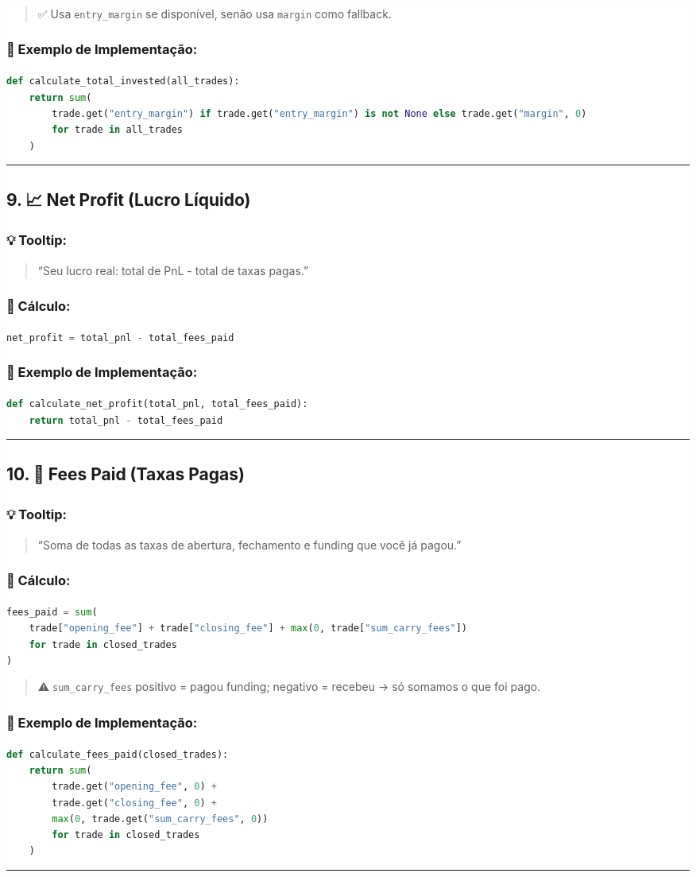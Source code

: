 > ✅ Usa `entry_margin` se disponível, senão usa `margin` como fallback.

### 🧩 Exemplo de Implementação:
```python
def calculate_total_invested(all_trades):
    return sum(
        trade.get("entry_margin") if trade.get("entry_margin") is not None else trade.get("margin", 0)
        for trade in all_trades
    )
```

---

## 9. 📈 Net Profit (Lucro Líquido)

### 💡 Tooltip:
> “Seu lucro real: total de PnL - total de taxas pagas.”

### 📐 Cálculo:
```python
net_profit = total_pnl - total_fees_paid
```

### 🧩 Exemplo de Implementação:
```python
def calculate_net_profit(total_pnl, total_fees_paid):
    return total_pnl - total_fees_paid
```

---

## 10. 🧾 Fees Paid (Taxas Pagas)

### 💡 Tooltip:
> “Soma de todas as taxas de abertura, fechamento e funding que você já pagou.”

### 📐 Cálculo:
```python
fees_paid = sum(
    trade["opening_fee"] + trade["closing_fee"] + max(0, trade["sum_carry_fees"])
    for trade in closed_trades
)
```

> ⚠️ `sum_carry_fees` positivo = pagou funding; negativo = recebeu → só somamos o que foi pago.

### 🧩 Exemplo de Implementação:
```python
def calculate_fees_paid(closed_trades):
    return sum(
        trade.get("opening_fee", 0) +
        trade.get("closing_fee", 0) +
        max(0, trade.get("sum_carry_fees", 0))
        for trade in closed_trades
    )
```

---